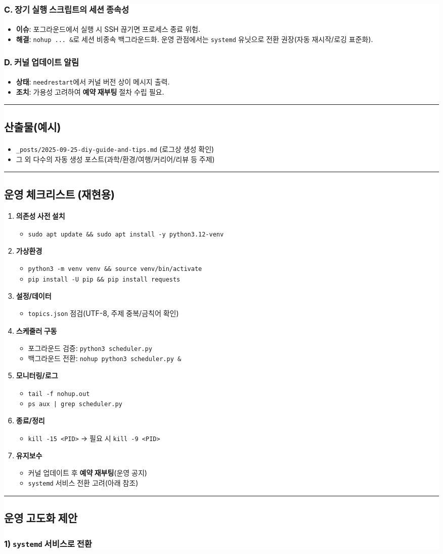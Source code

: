 ### C. 장기 실행 스크립트의 세션 종속성

* **이슈**: 포그라운드에서 실행 시 SSH 끊기면 프로세스 종료 위험.
* **해결**: `nohup ... &`로 세션 비종속 백그라운드화.
  운영 관점에서는 `systemd` 유닛으로 전환 권장(자동 재시작/로깅 표준화).

### D. 커널 업데이트 알림

* **상태**: `needrestart`에서 커널 버전 상이 메시지 출력.
* **조치**: 가용성 고려하여 **예약 재부팅** 절차 수립 필요.

---

## 산출물(예시)

* `_posts/2025-09-25-diy-guide-and-tips.md` (로그상 생성 확인)
* 그 외 다수의 자동 생성 포스트(과학/환경/여행/커리어/리뷰 등 주제)

---

## 운영 체크리스트 (재현용)

1. **의존성 사전 설치**

   * `sudo apt update && sudo apt install -y python3.12-venv`
2. **가상환경**

   * `python3 -m venv venv && source venv/bin/activate`
   * `pip install -U pip && pip install requests`
3. **설정/데이터**

   * `topics.json` 점검(UTF-8, 주제 중복/금칙어 확인)
4. **스케줄러 구동**

   * 포그라운드 검증: `python3 scheduler.py`
   * 백그라운드 전환: `nohup python3 scheduler.py &`
5. **모니터링/로그**

   * `tail -f nohup.out`
   * `ps aux | grep scheduler.py`
6. **종료/정리**

   * `kill -15 <PID>` → 필요 시 `kill -9 <PID>`
7. **유지보수**

   * 커널 업데이트 후 **예약 재부팅**(운영 공지)
   * `systemd` 서비스 전환 고려(아래 참조)

---

## 운영 고도화 제안

### 1) `systemd` 서비스로 전환
